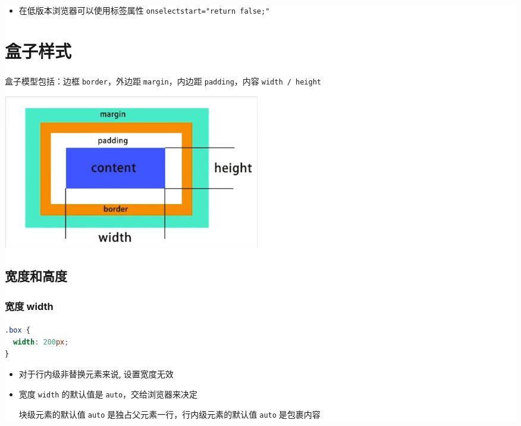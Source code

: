 - 在低版本浏览器可以使用标签属性 `onselectstart="return false;"`



# 盒子样式

盒子模型包括：边框 `border`，外边距 `margin`，内边距 `padding`，内容 `width / height`

<img src="HTML&CSS.assets/image-20220114155654536.png" alt="image-20220114155654536" style="zoom:50%;" /> 



## 宽度和高度

### 宽度 width

```css
.box {
  width: 200px;
}
```

- 对于行内级非替换元素来说, 设置宽度无效

- 宽度 `width` 的默认值是 `auto`，交给浏览器来决定

  块级元素的默认值 `auto` 是独占父元素一行，行内级元素的默认值 `auto` 是包裹内容
  